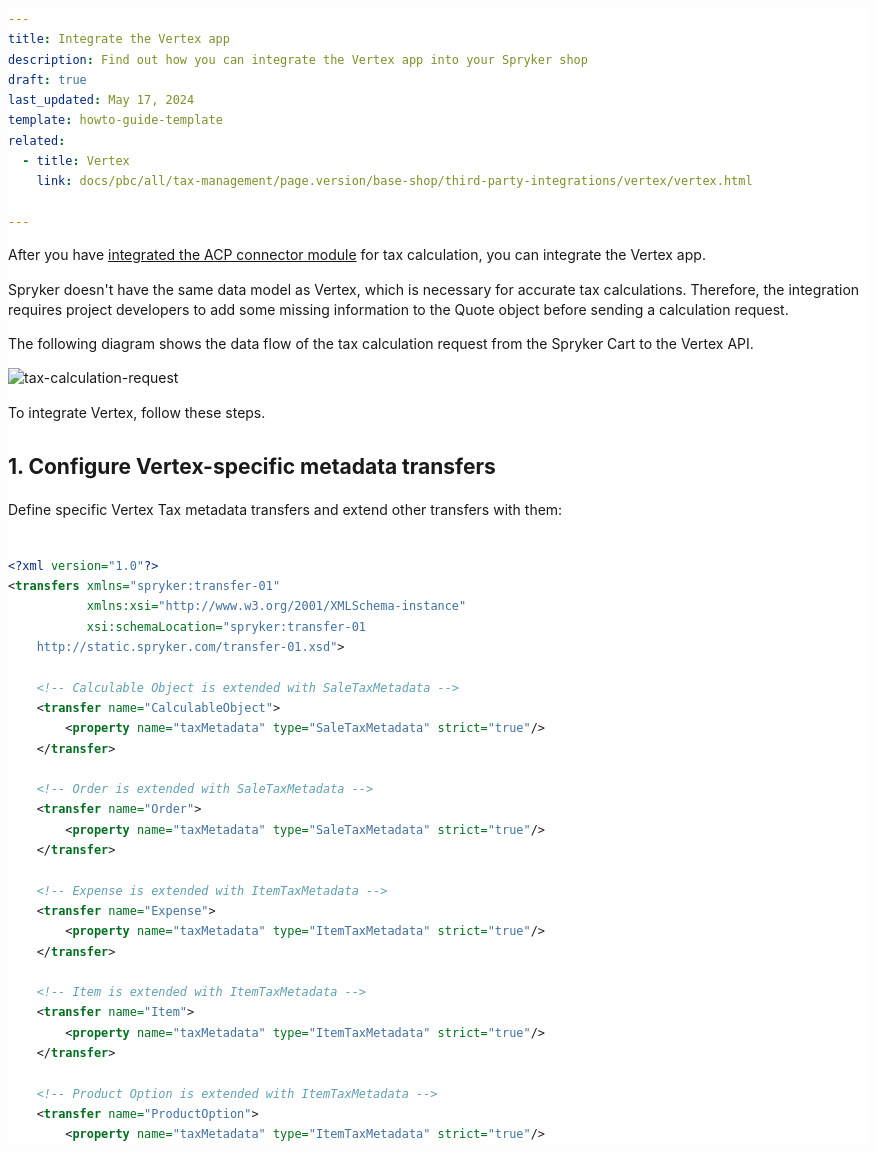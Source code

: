 ```yaml
---
title: Integrate the Vertex app
description: Find out how you can integrate the Vertex app into your Spryker shop
draft: true
last_updated: May 17, 2024
template: howto-guide-template
related:
  - title: Vertex
    link: docs/pbc/all/tax-management/page.version/base-shop/third-party-integrations/vertex/vertex.html

---
```


After you have [integrated the ACP connector module](/docs/pbc/all/tax-management/{{page.version}}/base-shop/third-party-integrations/vertex/install-vertex/integrate-the-acp-connector-module-for-tax-calculation.html) for tax calculation, you can integrate the Vertex app.

Spryker doesn't have the same data model as Vertex, which is necessary for accurate tax calculations. Therefore, the integration requires project developers to add some missing information to the Quote object before sending a calculation request.

The following diagram shows the data flow of the tax calculation request from the Spryker Cart to the Vertex API.

![tax-calculation-request](https://spryker.s3.eu-central-1.amazonaws.com/docs/pbc/all/tax-management/vertex/install-vertex/tax-calculation-requests.png)

To integrate Vertex, follow these steps.

## 1. Configure Vertex-specific metadata transfers

Define specific Vertex Tax metadata transfers and extend other transfers with them:

```xml

<?xml version="1.0"?>
<transfers xmlns="spryker:transfer-01"
           xmlns:xsi="http://www.w3.org/2001/XMLSchema-instance"
           xsi:schemaLocation="spryker:transfer-01
    http://static.spryker.com/transfer-01.xsd">

    <!-- Calculable Object is extended with SaleTaxMetadata -->
    <transfer name="CalculableObject">
        <property name="taxMetadata" type="SaleTaxMetadata" strict="true"/>
    </transfer>

    <!-- Order is extended with SaleTaxMetadata -->
    <transfer name="Order">
        <property name="taxMetadata" type="SaleTaxMetadata" strict="true"/>
    </transfer>

    <!-- Expense is extended with ItemTaxMetadata -->
    <transfer name="Expense">
        <property name="taxMetadata" type="ItemTaxMetadata" strict="true"/>
    </transfer>

    <!-- Item is extended with ItemTaxMetadata -->
    <transfer name="Item">
        <property name="taxMetadata" type="ItemTaxMetadata" strict="true"/>
    </transfer>

    <!-- Product Option is extended with ItemTaxMetadata -->
    <transfer name="ProductOption">
        <property name="taxMetadata" type="ItemTaxMetadata" strict="true"/>
```